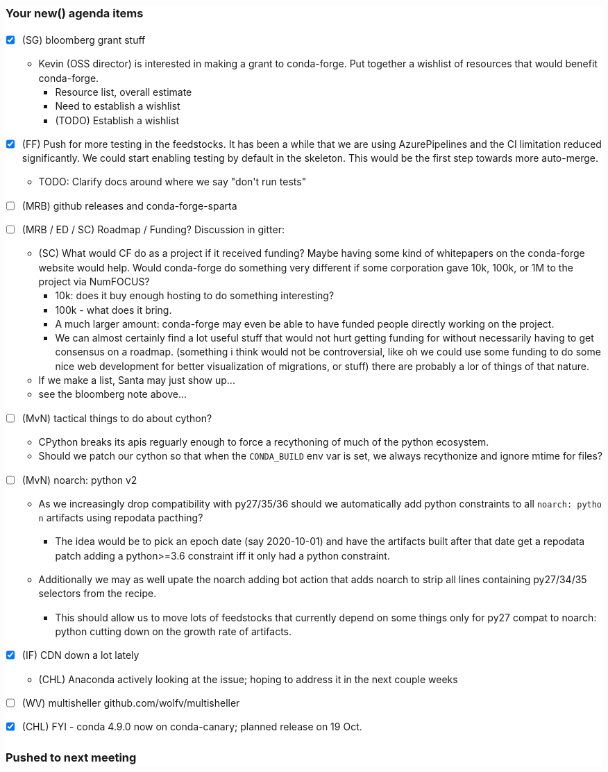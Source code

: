 ### Your __new__() agenda items

* [x] (SG) bloomberg grant stuff
    * Kevin (OSS director) is interested in making a grant to conda-forge. Put together a wishlist of resources that would benefit conda-forge.
        * Resource list, overall estimate
        * Need to establish a wishlist
        * (TODO) Establish a wishlist

* [x] (FF) Push for more testing in the feedstocks. It has been a while that we are using AzurePipelines and the CI limitation reduced significantly. We could start enabling testing by default in the skeleton. This would be the first step towards more auto-merge.
    * TODO: Clarify docs around where we say "don't run tests"

* [ ] (MRB) github releases and conda-forge-sparta

* [ ] (MRB / ED / SC) Roadmap / Funding? Discussion in gitter:
    * (SC) What would CF do as a project if it received funding? Maybe having some kind of whitepapers on the conda-forge website would help. Would conda-forge do something very different if some corporation gave 10k, 100k, or 1M to the project via NumFOCUS? 
        * 10k: does it buy enough hosting to do something interesting? 
        * 100k - what does it bring. 
        * A much larger amount: conda-forge may even be able to have funded people directly working on the project.
        * We can almost certainly find a lot useful stuff that would not hurt getting funding for without necessarily having to get consensus on a roadmap. (something i think would not be controversial, like oh we could use some funding to do some nice web development for better visualization of migrations, or stuff) there are probably a lor of things of that nature.
    * If we make a list, Santa may just show up...
    * see the bloomberg note above...

* [ ] (MvN) tactical things to do about cython?
    * CPython breaks its apis reguarly enough to force a recythoning of much of the python ecosystem.
    * Should we patch our cython so that when the  `CONDA_BUILD` env var is set, we always recythonize and ignore mtime for files?

* [ ] (MvN) noarch: python v2
    * As we increasingly drop compatibility with py27/35/36 should we automatically add python constraints to all `noarch: python` artifacts using repodata pacthing?
        * The idea would be to pick an epoch date (say 2020-10-01) and have the artifacts built after that date get a repodata patch adding a python>=3.6 constraint iff it only had a python constraint.
    
    * Additionally we may as well upate the noarch adding bot action that adds noarch to strip all lines containing py27/34/35 selectors from the recipe.
        * This should allow us to move lots of feedstocks that currently depend on some things only for py27 compat to noarch: python cutting down on the growth rate of artifacts. 

* [x] (IF) CDN down a lot lately
    * (CHL) Anaconda actively looking at the issue; hoping to address it in the next couple weeks

* [ ] (WV) multisheller github.com/wolfv/multisheller

* [x] (CHL) FYI - conda 4.9.0 now on conda-canary; planned release on 19 Oct.

### Pushed to next meeting

